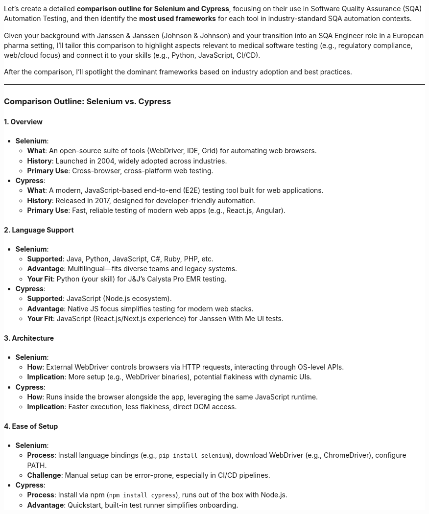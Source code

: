 Let’s create a detailed **comparison outline for Selenium and Cypress**, focusing on their use in Software Quality Assurance (SQA) Automation Testing, and then identify the **most used frameworks** for each tool in industry-standard SQA automation contexts. 

Given your background with Janssen & Janssen (Johnson & Johnson) and your transition into an SQA Engineer role in a European pharma setting, I’ll tailor this comparison to highlight aspects relevant to medical software testing (e.g., regulatory compliance, web/cloud focus) and connect it to your skills (e.g., Python, JavaScript, CI/CD). 

After the comparison, I’ll spotlight the dominant frameworks based on industry adoption and best practices.

---

### Comparison Outline: Selenium vs. Cypress

#### 1. Overview
- **Selenium**:
  - **What**: An open-source suite of tools (WebDriver, IDE, Grid) for automating web browsers.
  - **History**: Launched in 2004, widely adopted across industries.
  - **Primary Use**: Cross-browser, cross-platform web testing.
- **Cypress**:
  - **What**: A modern, JavaScript-based end-to-end (E2E) testing tool built for web applications.
  - **History**: Released in 2017, designed for developer-friendly automation.
  - **Primary Use**: Fast, reliable testing of modern web apps (e.g., React.js, Angular).

#### 2. Language Support
- **Selenium**:
  - **Supported**: Java, Python, JavaScript, C#, Ruby, PHP, etc.
  - **Advantage**: Multilingual—fits diverse teams and legacy systems.
  - **Your Fit**: Python (your skill) for J&J’s Calysta Pro EMR testing.
- **Cypress**:
  - **Supported**: JavaScript (Node.js ecosystem).
  - **Advantage**: Native JS focus simplifies testing for modern web stacks.
  - **Your Fit**: JavaScript (React.js/Next.js experience) for Janssen With Me UI tests.

#### 3. Architecture
- **Selenium**:
  - **How**: External WebDriver controls browsers via HTTP requests, interacting through OS-level APIs.
  - **Implication**: More setup (e.g., WebDriver binaries), potential flakiness with dynamic UIs.
- **Cypress**:
  - **How**: Runs inside the browser alongside the app, leveraging the same JavaScript runtime.
  - **Implication**: Faster execution, less flakiness, direct DOM access.

#### 4. Ease of Setup
- **Selenium**:
  - **Process**: Install language bindings (e.g., `pip install selenium`), download WebDriver (e.g., ChromeDriver), configure PATH.
  - **Challenge**: Manual setup can be error-prone, especially in CI/CD pipelines.
- **Cypress**:
  - **Process**: Install via npm (`npm install cypress`), runs out of the box with Node.js.
  - **Advantage**: Quickstart, built-in test runner simplifies onboarding.
